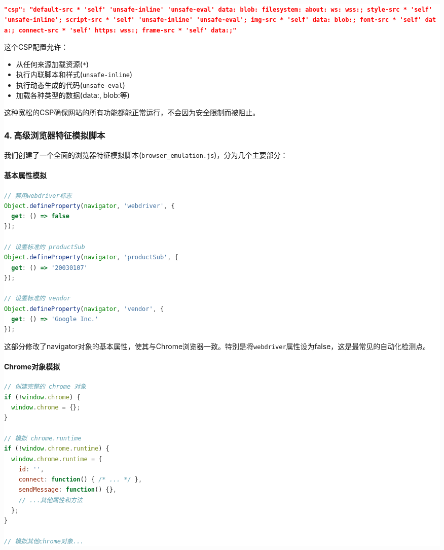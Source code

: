 ```json
"csp": "default-src * 'self' 'unsafe-inline' 'unsafe-eval' data: blob: filesystem: about: ws: wss:; style-src * 'self' 'unsafe-inline'; script-src * 'self' 'unsafe-inline' 'unsafe-eval'; img-src * 'self' data: blob:; font-src * 'self' data:; connect-src * 'self' https: wss:; frame-src * 'self' data:;"
```

这个CSP配置允许：
- 从任何来源加载资源(`*`)
- 执行内联脚本和样式(`unsafe-inline`)
- 执行动态生成的代码(`unsafe-eval`)
- 加载各种类型的数据(data:, blob:等)

这种宽松的CSP确保网站的所有功能都能正常运行，不会因为安全限制而被阻止。

### 4. 高级浏览器特征模拟脚本

我们创建了一个全面的浏览器特征模拟脚本(`browser_emulation.js`)，分为几个主要部分：

#### 基本属性模拟

```javascript
// 禁用webdriver标志
Object.defineProperty(navigator, 'webdriver', {
  get: () => false
});

// 设置标准的 productSub
Object.defineProperty(navigator, 'productSub', {
  get: () => '20030107'
});

// 设置标准的 vendor
Object.defineProperty(navigator, 'vendor', {
  get: () => 'Google Inc.'
});
```

这部分修改了navigator对象的基本属性，使其与Chrome浏览器一致。特别是将`webdriver`属性设为false，这是最常见的自动化检测点。

#### Chrome对象模拟

```javascript
// 创建完整的 chrome 对象
if (!window.chrome) {
  window.chrome = {};
}

// 模拟 chrome.runtime
if (!window.chrome.runtime) {
  window.chrome.runtime = {
    id: '',
    connect: function() { /* ... */ },
    sendMessage: function() {},
    // ...其他属性和方法
  };
}

// 模拟其他chrome对象...
```
